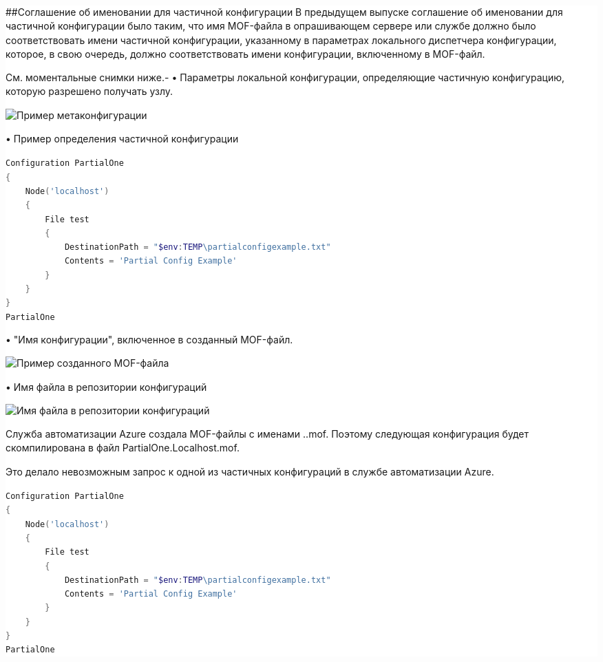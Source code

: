 ##Соглашение об именовании для частичной конфигурации
В предыдущем выпуске соглашение об именовании для частичной конфигурации было таким, что имя MOF-файла в опрашивающем сервере или службе должно было соответствовать имени частичной конфигурации, указанному в параметрах локального диспетчера конфигурации, которое, в свою очередь, должно соответствовать имени конфигурации, включенному в MOF-файл. 

См. моментальные снимки ниже.- •   Параметры локальной конфигурации, определяющие частичную конфигурацию, которую разрешено получать узлу.

![Пример метаконфигурации](../../images/MetaConfigPartialOne.png)

•   Пример определения частичной конфигурации 

```Powershell
Configuration PartialOne
{
    Node('localhost')
    {
        File test 
        {
            DestinationPath = "$env:TEMP\partialconfigexample.txt"
            Contents = 'Partial Config Example'
        }
    }
}
PartialOne
```

•   "Имя конфигурации", включенное в созданный MOF-файл.

![Пример созданного MOF-файла](../../images/PartialGeneratedMof.png)

•   Имя файла в репозитории конфигураций 

![Имя файла в репозитории конфигураций](../../images/PartialInConfigRepository.png)

Служба автоматизации Azure создала MOF-файлы с именами <ConfigurationName>.<NodeName>.mof. Поэтому следующая конфигурация будет скомпилирована в файл PartialOne.Localhost.mof.

Это делало невозможным запрос к одной из частичных конфигураций в службе автоматизации Azure.

```Powershell
Configuration PartialOne
{
    Node('localhost')
    {
        File test 
        {
            DestinationPath = "$env:TEMP\partialconfigexample.txt"
            Contents = 'Partial Config Example'
        }
    }
}
PartialOne
```
